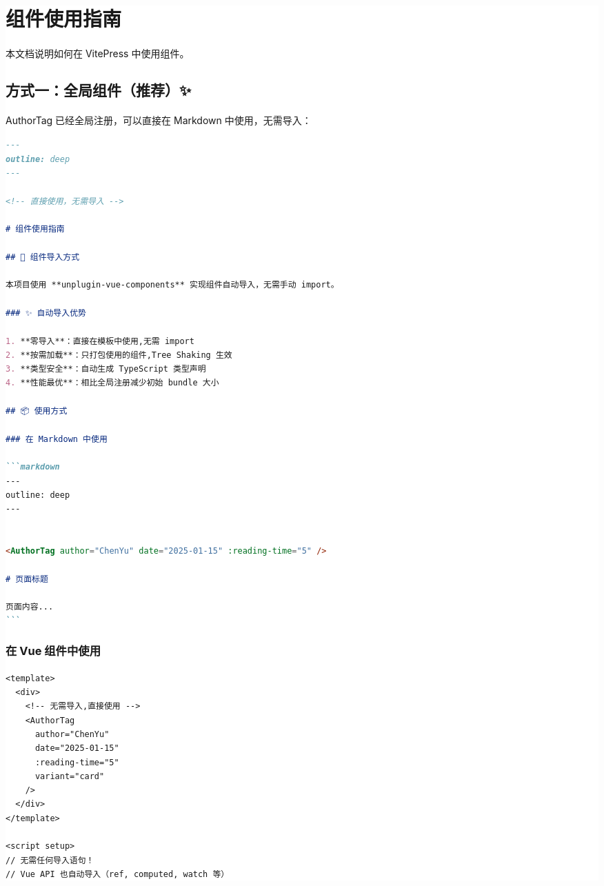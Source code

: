 # 组件使用指南

本文档说明如何在 VitePress 中使用组件。

## 方式一：全局组件（推荐）✨

AuthorTag 已经全局注册，可以直接在 Markdown 中使用，无需导入：

````markdown
---
outline: deep
---

<!-- 直接使用，无需导入 -->

# 组件使用指南

## 🎯 组件导入方式

本项目使用 **unplugin-vue-components** 实现组件自动导入，无需手动 import。

### ✨ 自动导入优势

1. **零导入**：直接在模板中使用,无需 import
2. **按需加载**：只打包使用的组件,Tree Shaking 生效
3. **类型安全**：自动生成 TypeScript 类型声明
4. **性能最优**：相比全局注册减少初始 bundle 大小

## 📦 使用方式

### 在 Markdown 中使用

```markdown
---
outline: deep
---


<AuthorTag author="ChenYu" date="2025-01-15" :reading-time="5" />

# 页面标题

页面内容...
```
````

### 在 Vue 组件中使用

```vue
<template>
  <div>
    <!-- 无需导入,直接使用 -->
    <AuthorTag
      author="ChenYu"
      date="2025-01-15"
      :reading-time="5"
      variant="card"
    />
  </div>
</template>

<script setup>
// 无需任何导入语句！
// Vue API 也自动导入（ref, computed, watch 等）
```